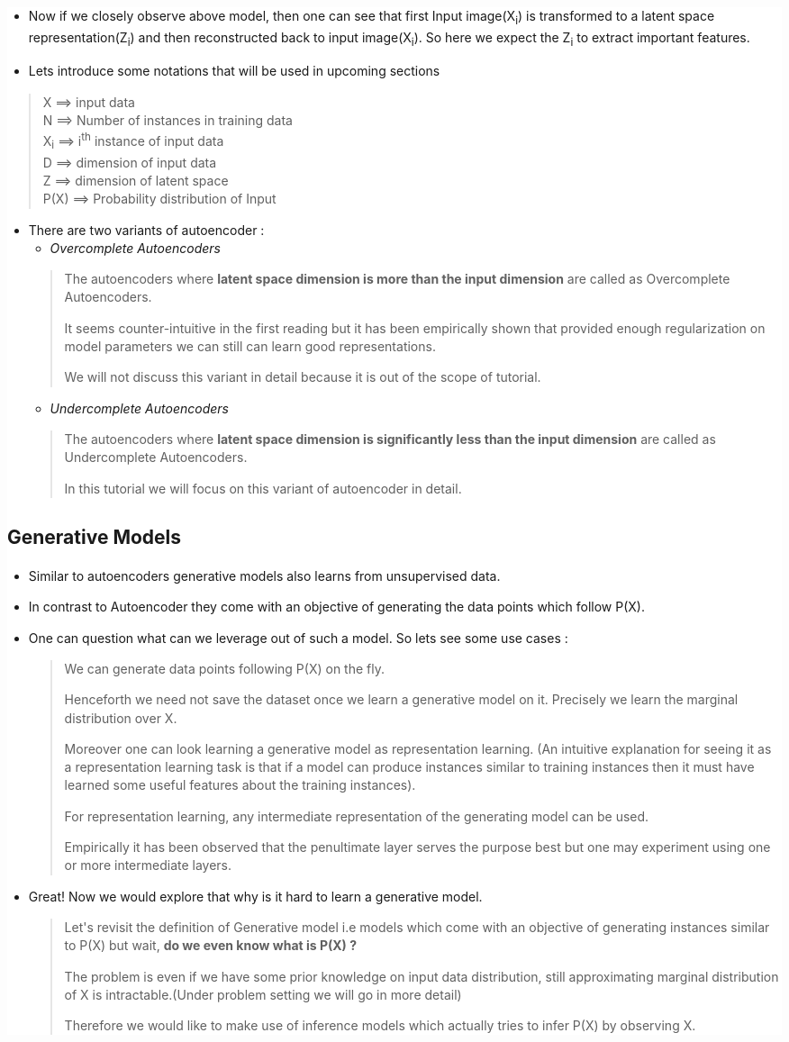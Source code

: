 - Now if we closely observe above model, then one can see that first Input image(X<sub>i</sub>) is transformed to a latent space representation(Z<sub>i</sub>) and then reconstructed back to input image(X<sub>i</sub>). So here we expect the Z<sub>i</sub> to extract important features.

- Lets introduce some notations that will be used in upcoming sections
> X ==> input data <br/>
> N ==> Number of instances in training data <br/>
> X<sub>i</sub> ==> i<sup>th</sup> instance of input data <br/>
> D ==> dimension of input data <br/>
> Z ==> dimension of latent space <br/>
> P(X) ==> Probability distribution of Input <br/>

- There are two variants of autoencoder : 
	- _Overcomplete Autoencoders_
	> The autoencoders where **latent space dimension is more than the input dimension** are called as Overcomplete Autoencoders.
	>
	> It seems counter-intuitive in the first reading but it has been empirically shown that provided enough regularization on model parameters we can still can learn good representations.
	>
	> We will not discuss this variant in detail because it is out of the scope of tutorial.
	- _Undercomplete Autoencoders_
	> The autoencoders where **latent space dimension is significantly less than the input dimension** are called as Undercomplete Autoencoders.
	>
	> In this tutorial we will focus on this variant of autoencoder in detail.
	

## Generative Models

- Similar to autoencoders generative models also learns from unsupervised data.

- In contrast to Autoencoder they come with an objective of generating the data points which follow P(X).

- One can question what can we leverage out of such a model. So lets see some use cases :
	> We can generate data points following P(X) on the fly.
	>
	> Henceforth we need not save the dataset once we learn a generative model on it. Precisely we learn the marginal distribution over X.
	>
	> Moreover one can look learning a generative model as representation learning. (An intuitive explanation for seeing it as a representation learning task is that if a model can produce instances similar to training instances then it must have learned some useful features about the training instances).
	>
	> For representation learning, any intermediate representation of the generating model can be used. 
	> 
	> Empirically it has been observed that the penultimate layer serves the purpose best but one may experiment using one or more intermediate layers. 

- Great! Now we would explore that why is it hard to learn a generative model.
	> Let's revisit the definition of Generative model i.e models which come with an objective of generating instances similar to P(X) but wait, **do we even know what is P(X) ?**
	>
	> The problem is even if we have some prior knowledge on input data distribution, still approximating marginal distribution of X is intractable.(Under problem setting we will go in more detail)
	>
	> Therefore we would like to make use of inference models which actually tries to infer P(X) by observing X.
